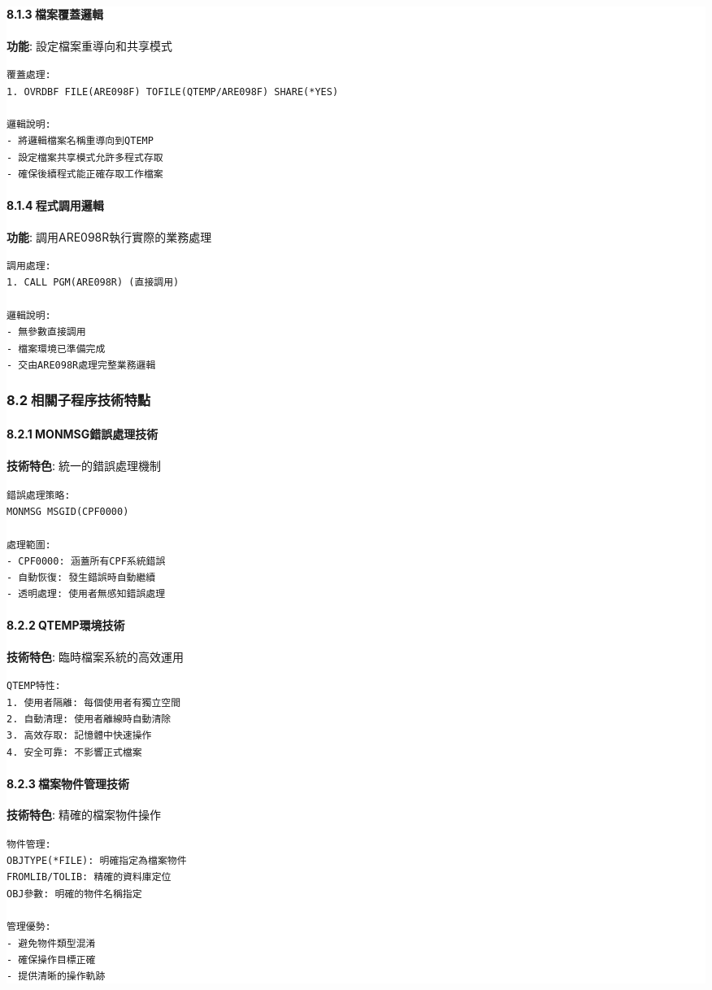 #### 8.1.3 檔案覆蓋邏輯
**功能**: 設定檔案重導向和共享模式
```
覆蓋處理:
1. OVRDBF FILE(ARE098F) TOFILE(QTEMP/ARE098F) SHARE(*YES)

邏輯說明:
- 將邏輯檔案名稱重導向到QTEMP
- 設定檔案共享模式允許多程式存取
- 確保後續程式能正確存取工作檔案
```

#### 8.1.4 程式調用邏輯
**功能**: 調用ARE098R執行實際的業務處理
```
調用處理:
1. CALL PGM(ARE098R) (直接調用)

邏輯說明:
- 無參數直接調用
- 檔案環境已準備完成
- 交由ARE098R處理完整業務邏輯
```

### 8.2 相關子程序技術特點

#### 8.2.1 MONMSG錯誤處理技術
**技術特色**: 統一的錯誤處理機制
```
錯誤處理策略:
MONMSG MSGID(CPF0000)

處理範圍:
- CPF0000: 涵蓋所有CPF系統錯誤
- 自動恢復: 發生錯誤時自動繼續
- 透明處理: 使用者無感知錯誤處理
```

#### 8.2.2 QTEMP環境技術
**技術特色**: 臨時檔案系統的高效運用
```
QTEMP特性:
1. 使用者隔離: 每個使用者有獨立空間
2. 自動清理: 使用者離線時自動清除
3. 高效存取: 記憶體中快速操作
4. 安全可靠: 不影響正式檔案
```

#### 8.2.3 檔案物件管理技術
**技術特色**: 精確的檔案物件操作
```
物件管理:
OBJTYPE(*FILE): 明確指定為檔案物件
FROMLIB/TOLIB: 精確的資料庫定位
OBJ參數: 明確的物件名稱指定

管理優勢:
- 避免物件類型混淆
- 確保操作目標正確
- 提供清晰的操作軌跡
```
